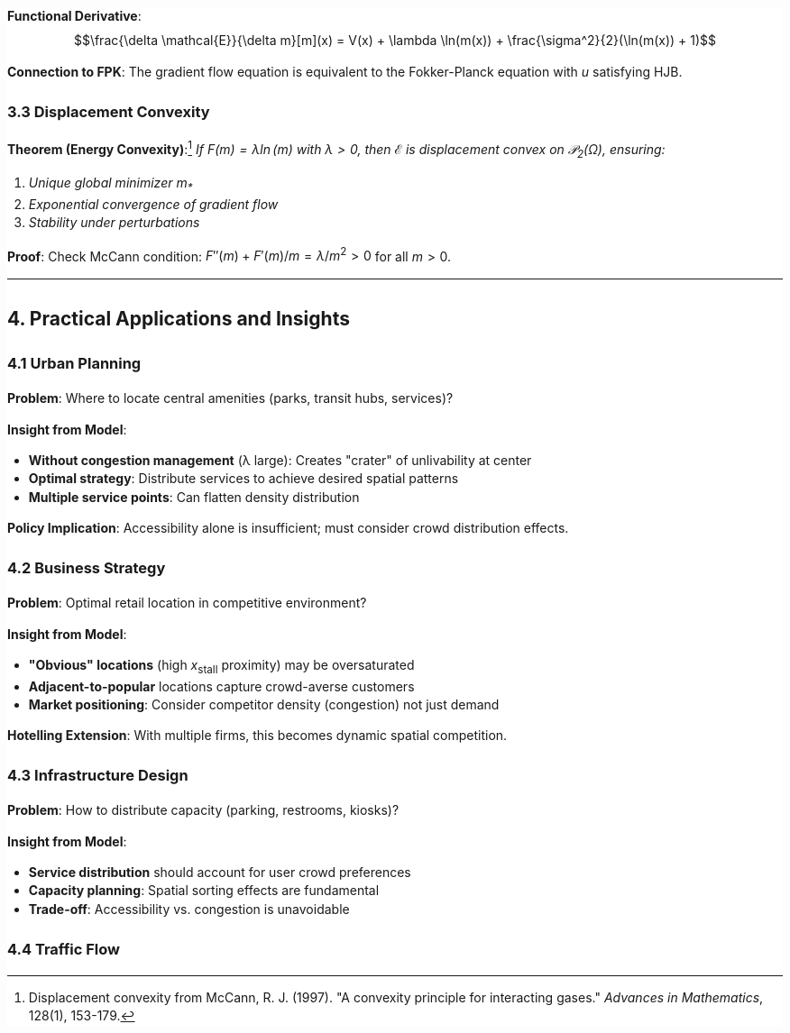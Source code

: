 **Functional Derivative**:
$$\frac{\delta \mathcal{E}}{\delta m}[m](x) = V(x) + \lambda \ln(m(x)) + \frac{\sigma^2}{2}(\ln(m(x)) + 1)$$

**Connection to FPK**: The gradient flow equation is equivalent to the Fokker-Planck equation with $u$ satisfying HJB.

### 3.3 Displacement Convexity

**Theorem (Energy Convexity)**:[^9]
*If $F(m) = \lambda \ln(m)$ with $\lambda > 0$, then $\mathcal{E}$ is displacement convex on $\mathcal{P}_2(\Omega)$, ensuring:*
1. *Unique global minimizer $m_*$*
2. *Exponential convergence of gradient flow*
3. *Stability under perturbations*

**Proof**: Check McCann condition: $F''(m) + F'(m)/m = \lambda/m^2 > 0$ for all $m > 0$.

---

## 4. Practical Applications and Insights

### 4.1 Urban Planning

**Problem**: Where to locate central amenities (parks, transit hubs, services)?

**Insight from Model**:
- **Without congestion management** (λ large): Creates "crater" of unlivability at center
- **Optimal strategy**: Distribute services to achieve desired spatial patterns
- **Multiple service points**: Can flatten density distribution

**Policy Implication**: Accessibility alone is insufficient; must consider crowd distribution effects.

### 4.2 Business Strategy

**Problem**: Optimal retail location in competitive environment?

**Insight from Model**:
- **"Obvious" locations** (high $x_{\text{stall}}$ proximity) may be oversaturated
- **Adjacent-to-popular** locations capture crowd-averse customers
- **Market positioning**: Consider competitor density (congestion) not just demand

**Hotelling Extension**: With multiple firms, this becomes dynamic spatial competition.

### 4.3 Infrastructure Design

**Problem**: How to distribute capacity (parking, restrooms, kiosks)?

**Insight from Model**:
- **Service distribution** should account for user crowd preferences
- **Capacity planning**: Spatial sorting effects are fundamental
- **Trade-off**: Accessibility vs. congestion is unavoidable

### 4.4 Traffic Flow


[^1]: Lasry, J.-M., & Lions, P.-L. (2007). "Mean field games." *Japanese Journal of Mathematics*, 2(1), 229-260.
[^2]: Achdou, Y., & Porretta, A. (2018). "Mean field games with congestion." *Annales de l'IHP Analyse Non Linéaire*, 35(2), 443-480.
[^3]: Fleming, W. H., & Soner, H. M. (2006). *Controlled Markov Processes and Viscosity Solutions* (2nd ed.). Springer.
[^4]: Optimal control via Legendre-Fenchel transform; see Rockafellar, R. T. (1970). *Convex Analysis*. Princeton University Press.
[^5]: Phase transition analysis inspired by Gomes, D. A., & Saúde, J. (2014). "Mean field games models—A brief survey." *Dynamic Games and Applications*, 4(2), 110-154.
[^6]: Uniqueness theorem from Cardaliaguet, P., Delarue, F., Lasry, J.-M., & Lions, P.-L. (2019). *The Master Equation and the Convergence Problem in Mean Field Games*. Princeton University Press.
[^7]: Free energy formulation from Jordan, R., Kinderlehrer, D., & Otto, F. (1998). "The variational formulation of the Fokker-Planck equation." *SIAM Journal on Mathematical Analysis*, 29(1), 1-17.
[^8]: Wasserstein gradient flows; see Ambrosio, L., Gigli, N., & Savaré, G. (2008). *Gradient Flows in Metric Spaces and in the Space of Probability Measures* (2nd ed.). Birkhäuser.
[^9]: Displacement convexity from McCann, R. J. (1997). "A convexity principle for interacting gases." *Advances in Mathematics*, 128(1), 153-179.
[^10]: Multi-population MFG: Carmona, R., & Zhu, X. (2016). "A probabilistic approach to mean field games with major and minor players." *Annals of Applied Probability*, 26(3), 1535-1580.
[^11]: RL formulation: Perrin, S., Pérolat, J., Laurière, M., et al. (2020). "Fictitious play for mean field games: Continuous time analysis and applications." arXiv:2007.03458.
[^12]: Hotelling, H. (1929). "Stability in competition." *The Economic Journal*, 39(153), 41-57.
[^13]: Wardrop, J. G. (1952). "Some theoretical aspects of road traffic research." *Proceedings of the Institution of Civil Engineers*, 1(3), 325-362.